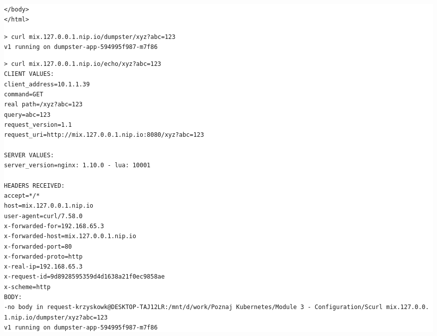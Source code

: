 ```
</body>
</html>
```
```
> curl mix.127.0.0.1.nip.io/dumpster/xyz?abc=123
v1 running on dumpster-app-594995f987-m7f86
```
```
> curl mix.127.0.0.1.nip.io/echo/xyz?abc=123
CLIENT VALUES:
client_address=10.1.1.39
command=GET
real path=/xyz?abc=123
query=abc=123
request_version=1.1
request_uri=http://mix.127.0.0.1.nip.io:8080/xyz?abc=123

SERVER VALUES:
server_version=nginx: 1.10.0 - lua: 10001

HEADERS RECEIVED:
accept=*/*
host=mix.127.0.0.1.nip.io
user-agent=curl/7.58.0
x-forwarded-for=192.168.65.3
x-forwarded-host=mix.127.0.0.1.nip.io
x-forwarded-port=80
x-forwarded-proto=http
x-real-ip=192.168.65.3
x-request-id=9d8928595359d4d1638a21f0ec9858ae
x-scheme=http
BODY:
-no body in request-krzyskowk@DESKTOP-TAJ12LR:/mnt/d/work/Poznaj Kubernetes/Module 3 - Configuration/Scurl mix.127.0.0.1.nip.io/dumpster/xyz?abc=123
v1 running on dumpster-app-594995f987-m7f86
```
